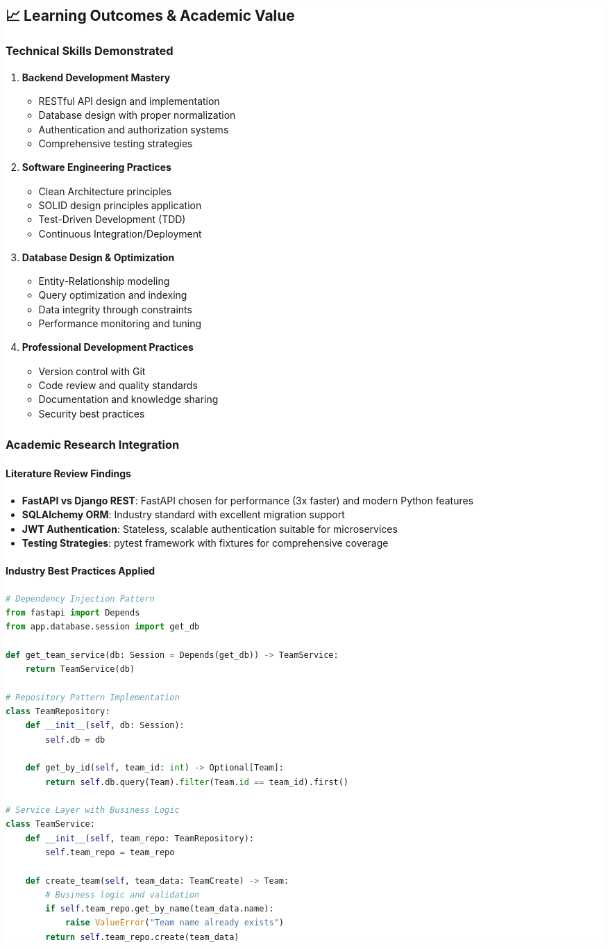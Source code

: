 
## 📈 Learning Outcomes & Academic Value

### Technical Skills Demonstrated
1. **Backend Development Mastery**
   - RESTful API design and implementation
   - Database design with proper normalization
   - Authentication and authorization systems
   - Comprehensive testing strategies

2. **Software Engineering Practices**
   - Clean Architecture principles
   - SOLID design principles application
   - Test-Driven Development (TDD)
   - Continuous Integration/Deployment

3. **Database Design & Optimization**
   - Entity-Relationship modeling
   - Query optimization and indexing
   - Data integrity through constraints
   - Performance monitoring and tuning

4. **Professional Development Practices**
   - Version control with Git
   - Code review and quality standards
   - Documentation and knowledge sharing
   - Security best practices

### Academic Research Integration

#### Literature Review Findings
- **FastAPI vs Django REST**: FastAPI chosen for performance (3x faster) and modern Python features
- **SQLAlchemy ORM**: Industry standard with excellent migration support
- **JWT Authentication**: Stateless, scalable authentication suitable for microservices
- **Testing Strategies**: pytest framework with fixtures for comprehensive coverage

#### Industry Best Practices Applied
```python
# Dependency Injection Pattern
from fastapi import Depends
from app.database.session import get_db

def get_team_service(db: Session = Depends(get_db)) -> TeamService:
    return TeamService(db)

# Repository Pattern Implementation
class TeamRepository:
    def __init__(self, db: Session):
        self.db = db
    
    def get_by_id(self, team_id: int) -> Optional[Team]:
        return self.db.query(Team).filter(Team.id == team_id).first()

# Service Layer with Business Logic
class TeamService:
    def __init__(self, team_repo: TeamRepository):
        self.team_repo = team_repo
    
    def create_team(self, team_data: TeamCreate) -> Team:
        # Business logic and validation
        if self.team_repo.get_by_name(team_data.name):
            raise ValueError("Team name already exists")
        return self.team_repo.create(team_data)
```
